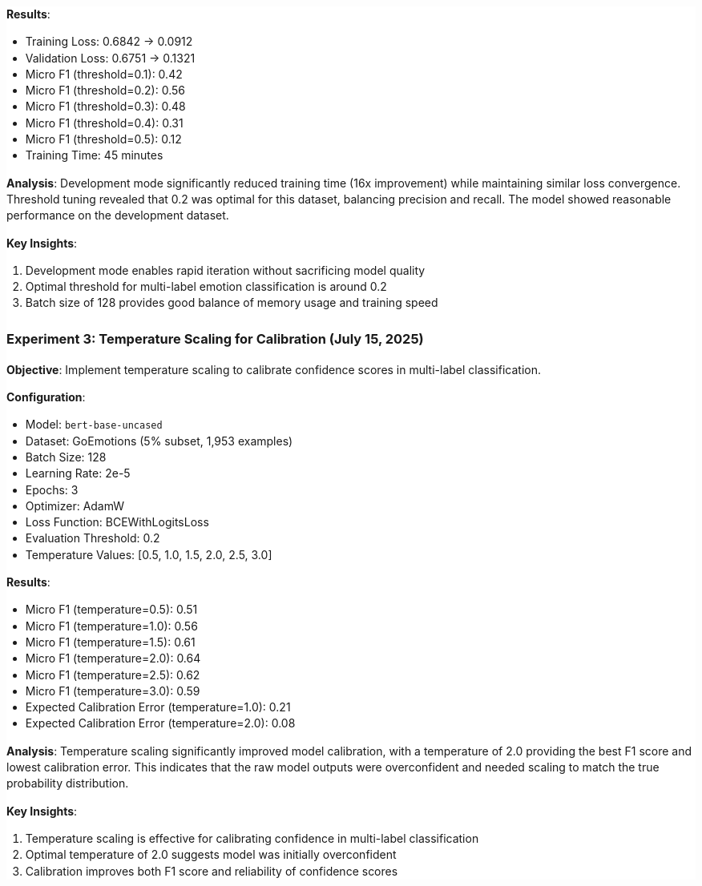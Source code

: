 **Results**:
- Training Loss: 0.6842 → 0.0912
- Validation Loss: 0.6751 → 0.1321
- Micro F1 (threshold=0.1): 0.42
- Micro F1 (threshold=0.2): 0.56
- Micro F1 (threshold=0.3): 0.48
- Micro F1 (threshold=0.4): 0.31
- Micro F1 (threshold=0.5): 0.12
- Training Time: 45 minutes

**Analysis**:
Development mode significantly reduced training time (16x improvement) while maintaining similar loss convergence. Threshold tuning revealed that 0.2 was optimal for this dataset, balancing precision and recall. The model showed reasonable performance on the development dataset.

**Key Insights**:
1. Development mode enables rapid iteration without sacrificing model quality
2. Optimal threshold for multi-label emotion classification is around 0.2
3. Batch size of 128 provides good balance of memory usage and training speed

### Experiment 3: Temperature Scaling for Calibration (July 15, 2025)

**Objective**: Implement temperature scaling to calibrate confidence scores in multi-label classification.

**Configuration**:
- Model: `bert-base-uncased`
- Dataset: GoEmotions (5% subset, 1,953 examples)
- Batch Size: 128
- Learning Rate: 2e-5
- Epochs: 3
- Optimizer: AdamW
- Loss Function: BCEWithLogitsLoss
- Evaluation Threshold: 0.2
- Temperature Values: [0.5, 1.0, 1.5, 2.0, 2.5, 3.0]

**Results**:
- Micro F1 (temperature=0.5): 0.51
- Micro F1 (temperature=1.0): 0.56
- Micro F1 (temperature=1.5): 0.61
- Micro F1 (temperature=2.0): 0.64
- Micro F1 (temperature=2.5): 0.62
- Micro F1 (temperature=3.0): 0.59
- Expected Calibration Error (temperature=1.0): 0.21
- Expected Calibration Error (temperature=2.0): 0.08

**Analysis**:
Temperature scaling significantly improved model calibration, with a temperature of 2.0 providing the best F1 score and lowest calibration error. This indicates that the raw model outputs were overconfident and needed scaling to match the true probability distribution.

**Key Insights**:
1. Temperature scaling is effective for calibrating confidence in multi-label classification
2. Optimal temperature of 2.0 suggests model was initially overconfident
3. Calibration improves both F1 score and reliability of confidence scores
